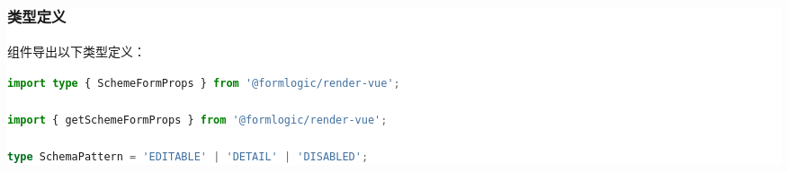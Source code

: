 ### 类型定义

组件导出以下类型定义：

```ts
import type { SchemeFormProps } from '@formlogic/render-vue';

import { getSchemeFormProps } from '@formlogic/render-vue';

type SchemaPattern = 'EDITABLE' | 'DETAIL' | 'DISABLED';
```
